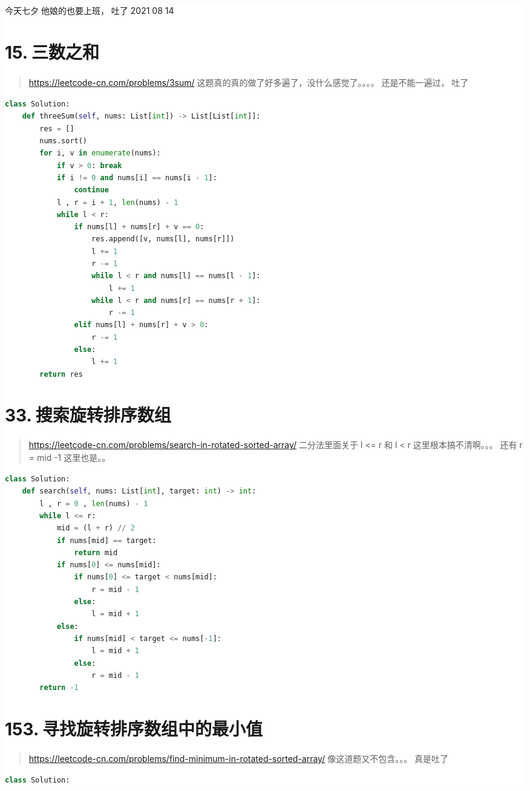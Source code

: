 今天七夕 他娘的也要上班， 吐了
2021 08 14
# 15. 三数之和
> https://leetcode-cn.com/problems/3sum/
这题真的真的做了好多遍了，没什么感觉了。。。。
还是不能一遍过， 吐了
```py
class Solution:
    def threeSum(self, nums: List[int]) -> List[List[int]]:
        res = []
        nums.sort()
        for i, v in enumerate(nums):
            if v > 0: break
            if i != 0 and nums[i] == nums[i - 1]:
                continue
            l , r = i + 1, len(nums) - 1
            while l < r:
                if nums[l] + nums[r] + v == 0:
                    res.append([v, nums[l], nums[r]])
                    l += 1
                    r -= 1
                    while l < r and nums[l] == nums[l - 1]:
                        l += 1
                    while l < r and nums[r] == nums[r + 1]:
                        r -= 1
                elif nums[l] + nums[r] + v > 0:
                    r -= 1
                else:
                    l += 1
        return res
```
# 33. 搜索旋转排序数组
> https://leetcode-cn.com/problems/search-in-rotated-sorted-array/
二分法里面关于 l <= r 和 l < r 这里根本搞不清啊。。。
还有 r = mid -1 这里也是。。
```py
class Solution:
    def search(self, nums: List[int], target: int) -> int:
        l , r = 0 , len(nums) - 1
        while l <= r:
            mid = (l + r) // 2
            if nums[mid] == target:
                return mid
            if nums[0] <= nums[mid]:
                if nums[0] <= target < nums[mid]:
                    r = mid - 1
                else:
                    l = mid + 1
            else:
                if nums[mid] < target <= nums[-1]:
                    l = mid + 1
                else:
                    r = mid - 1
        return -1
```
# 153. 寻找旋转排序数组中的最小值
> https://leetcode-cn.com/problems/find-minimum-in-rotated-sorted-array/
像这道题又不包含。。。 真是吐了
```py
class Solution:
```